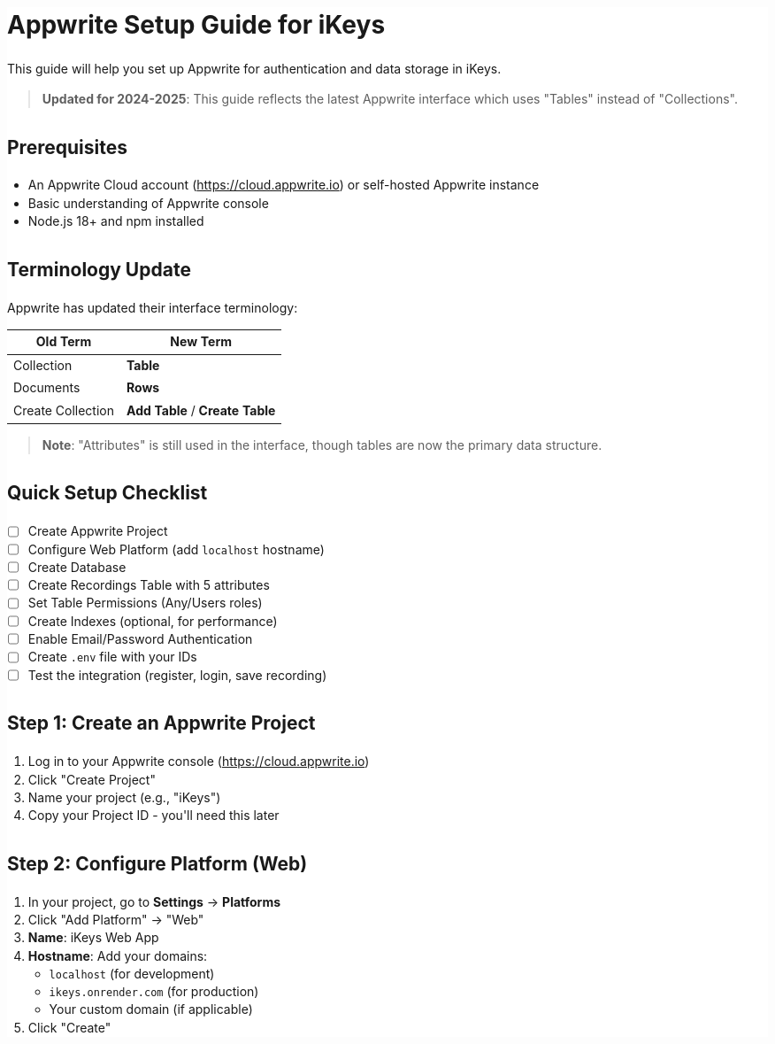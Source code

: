 # Appwrite Setup Guide for iKeys

This guide will help you set up Appwrite for authentication and data storage in iKeys.

> **Updated for 2024-2025**: This guide reflects the latest Appwrite interface which uses "Tables" instead of "Collections".

## Prerequisites

- An Appwrite Cloud account (https://cloud.appwrite.io) or self-hosted Appwrite instance
- Basic understanding of Appwrite console
- Node.js 18+ and npm installed

## Terminology Update

Appwrite has updated their interface terminology:

| Old Term | New Term |
|----------|----------|
| Collection | **Table** |
| Documents | **Rows** |
| Create Collection | **Add Table** / **Create Table** |

> **Note**: "Attributes" is still used in the interface, though tables are now the primary data structure.

## Quick Setup Checklist

- [ ] Create Appwrite Project
- [ ] Configure Web Platform (add `localhost` hostname)
- [ ] Create Database
- [ ] Create Recordings Table with 5 attributes
- [ ] Set Table Permissions (Any/Users roles)
- [ ] Create Indexes (optional, for performance)
- [ ] Enable Email/Password Authentication
- [ ] Create `.env` file with your IDs
- [ ] Test the integration (register, login, save recording)

## Step 1: Create an Appwrite Project

1. Log in to your Appwrite console (https://cloud.appwrite.io)
2. Click "Create Project"
3. Name your project (e.g., "iKeys")
4. Copy your Project ID - you'll need this later

## Step 2: Configure Platform (Web)

1. In your project, go to **Settings** → **Platforms**
2. Click "Add Platform" → "Web"
3. **Name**: iKeys Web App
4. **Hostname**: Add your domains:
   - `localhost` (for development)
   - `ikeys.onrender.com` (for production)
   - Your custom domain (if applicable)
5. Click "Create"
